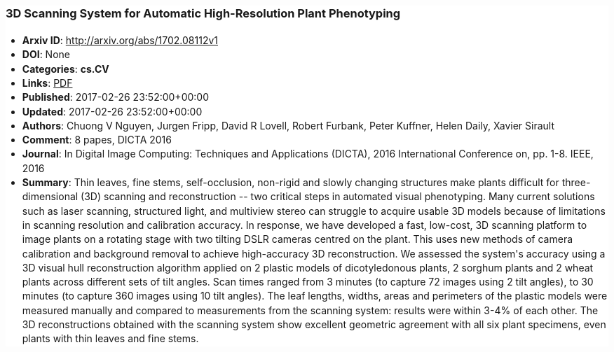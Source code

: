 

### 3D Scanning System for Automatic High-Resolution Plant Phenotyping
- **Arxiv ID**: http://arxiv.org/abs/1702.08112v1
- **DOI**: None
- **Categories**: **cs.CV**
- **Links**: [PDF](http://arxiv.org/pdf/1702.08112v1)
- **Published**: 2017-02-26 23:52:00+00:00
- **Updated**: 2017-02-26 23:52:00+00:00
- **Authors**: Chuong V Nguyen, Jurgen Fripp, David R Lovell, Robert Furbank, Peter Kuffner, Helen Daily, Xavier Sirault
- **Comment**: 8 papes, DICTA 2016
- **Journal**: In Digital Image Computing: Techniques and Applications (DICTA),
  2016 International Conference on, pp. 1-8. IEEE, 2016
- **Summary**: Thin leaves, fine stems, self-occlusion, non-rigid and slowly changing structures make plants difficult for three-dimensional (3D) scanning and reconstruction -- two critical steps in automated visual phenotyping. Many current solutions such as laser scanning, structured light, and multiview stereo can struggle to acquire usable 3D models because of limitations in scanning resolution and calibration accuracy. In response, we have developed a fast, low-cost, 3D scanning platform to image plants on a rotating stage with two tilting DSLR cameras centred on the plant. This uses new methods of camera calibration and background removal to achieve high-accuracy 3D reconstruction. We assessed the system's accuracy using a 3D visual hull reconstruction algorithm applied on 2 plastic models of dicotyledonous plants, 2 sorghum plants and 2 wheat plants across different sets of tilt angles. Scan times ranged from 3 minutes (to capture 72 images using 2 tilt angles), to 30 minutes (to capture 360 images using 10 tilt angles). The leaf lengths, widths, areas and perimeters of the plastic models were measured manually and compared to measurements from the scanning system: results were within 3-4% of each other. The 3D reconstructions obtained with the scanning system show excellent geometric agreement with all six plant specimens, even plants with thin leaves and fine stems.




